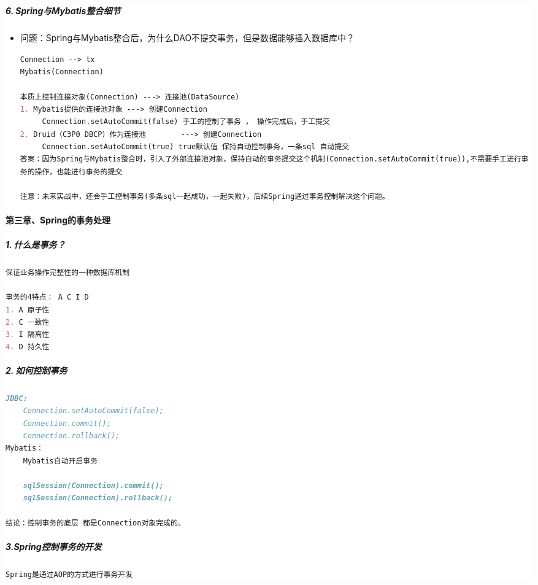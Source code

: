 ##### 6. Spring与Mybatis整合细节

- 问题：Spring与Mybatis整合后，为什么DAO不提交事务，但是数据能够插入数据库中？

  ~~~markdown
  Connection --> tx
  Mybatis(Connection)
  
  本质上控制连接对象(Connection) ---> 连接池(DataSource)
  1. Mybatis提供的连接池对象 ---> 创建Connection
       Connection.setAutoCommit(false) 手工的控制了事务 ， 操作完成后，手工提交
  2. Druid（C3P0 DBCP）作为连接池        ---> 创建Connection
       Connection.setAutoCommit(true) true默认值 保持自动控制事务，一条sql 自动提交 
  答案：因为Spring与Mybatis整合时，引入了外部连接池对象，保持自动的事务提交这个机制(Connection.setAutoCommit(true)),不需要手工进行事务的操作，也能进行事务的提交 
  
  注意：未来实战中，还会手工控制事务(多条sql一起成功，一起失败)，后续Spring通过事务控制解决这个问题。
  ~~~



#### 第三章、Spring的事务处理

##### 1. 什么是事务？

~~~markdown
保证业务操作完整性的一种数据库机制

事务的4特点： A C I D
1. A 原子性
2. C 一致性
3. I 隔离性
4. D 持久性
~~~

##### 2. 如何控制事务

~~~markdown
JDBC:
    Connection.setAutoCommit(false);
    Connection.commit();
    Connection.rollback();
Mybatis：
    Mybatis自动开启事务
    
    sqlSession(Connection).commit();
    sqlSession(Connection).rollback();

结论：控制事务的底层 都是Connection对象完成的。
~~~

##### 3.Spring控制事务的开发

~~~markdown
Spring是通过AOP的方式进行事务开发
~~~
